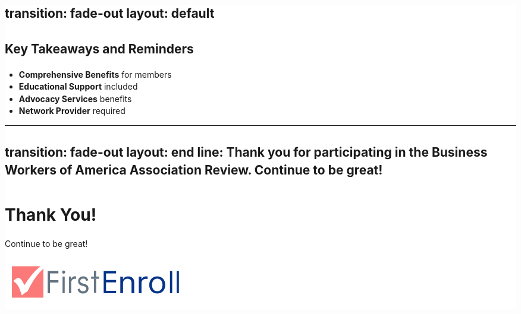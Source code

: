 transition: fade-out
layout: default
---

## Key Takeaways and Reminders

<v-clicks>

- **Comprehensive Benefits** for members
- **Educational Support** included
- **Advocacy Services** benefits
- **Network Provider** required

</v-clicks>

---
transition: fade-out
layout: end
line: Thank you for participating in the Business Workers of America Association Review. Continue to be great!
---

# Thank You!

Continue to be great!

<img src="./img/logos/FEN_logo.svg" class="h-12 mt-32" alt="FirstEnroll Logo">